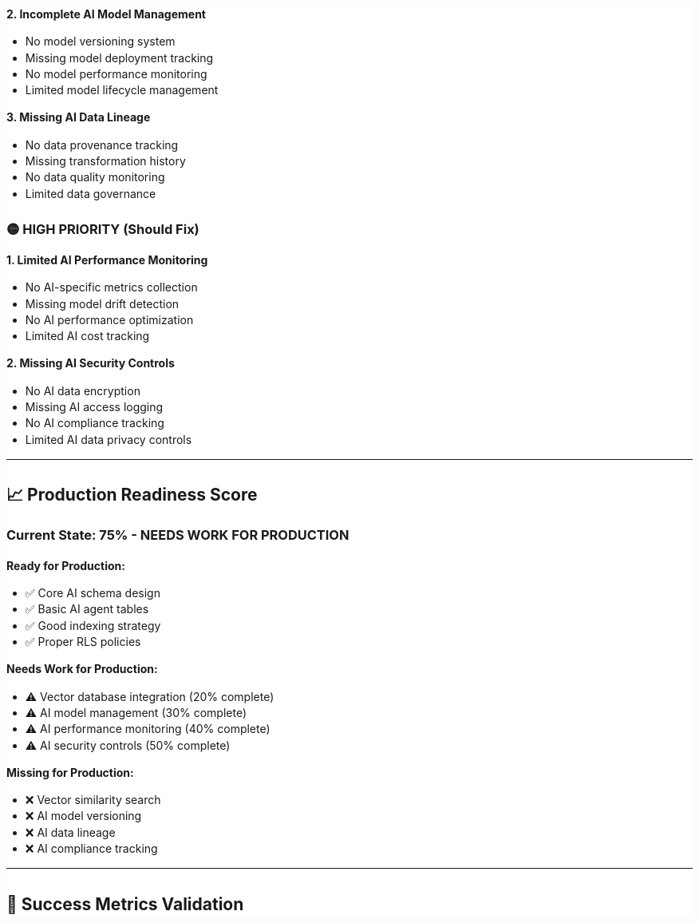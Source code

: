 **2. Incomplete AI Model Management**
- No model versioning system
- Missing model deployment tracking
- No model performance monitoring
- Limited model lifecycle management

**3. Missing AI Data Lineage**
- No data provenance tracking
- Missing transformation history
- No data quality monitoring
- Limited data governance

### **🟡 HIGH PRIORITY (Should Fix)**

**1. Limited AI Performance Monitoring**
- No AI-specific metrics collection
- Missing model drift detection
- No AI performance optimization
- Limited AI cost tracking

**2. Missing AI Security Controls**
- No AI data encryption
- Missing AI access logging
- No AI compliance tracking
- Limited AI data privacy controls

---

## 📈 **Production Readiness Score**

### **Current State: 75% - NEEDS WORK FOR PRODUCTION**

**Ready for Production:**
- ✅ Core AI schema design
- ✅ Basic AI agent tables
- ✅ Good indexing strategy
- ✅ Proper RLS policies

**Needs Work for Production:**
- ⚠️ Vector database integration (20% complete)
- ⚠️ AI model management (30% complete)
- ⚠️ AI performance monitoring (40% complete)
- ⚠️ AI security controls (50% complete)

**Missing for Production:**
- ❌ Vector similarity search
- ❌ AI model versioning
- ❌ AI data lineage
- ❌ AI compliance tracking

---

## 🎯 **Success Metrics Validation**
